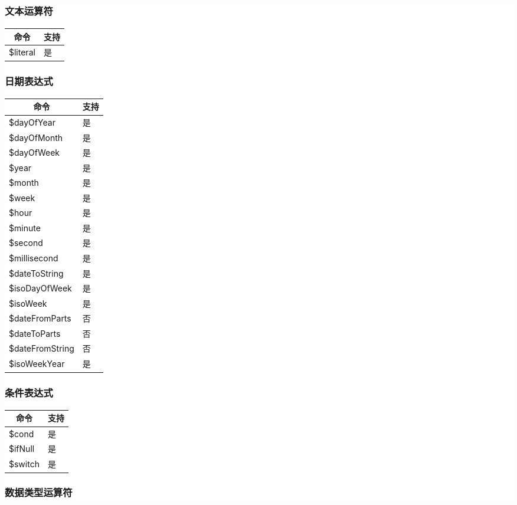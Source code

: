 ### <a name="literal-operator"></a>文本运算符

| 命令 | 支持 |
|---------|---------|
| $literal | 是 |

### <a name="date-expressions"></a>日期表达式

| 命令 | 支持 |
|---------|---------|
| $dayOfYear | 是 |
| $dayOfMonth | 是 |
| $dayOfWeek | 是 |
| $year | 是 |
| $month | 是 | 
| $week | 是 |
| $hour | 是 |
| $minute | 是 | 
| $second | 是 |
| $millisecond | 是 | 
| $dateToString | 是 |
| $isoDayOfWeek | 是 |
| $isoWeek | 是 |
| $dateFromParts | 否 | 
| $dateToParts | 否 |
| $dateFromString | 否 |
| $isoWeekYear | 是 |

### <a name="conditional-expressions"></a>条件表达式

| 命令 | 支持 |
|---------|---------|
| $cond | 是 |
| $ifNull | 是 |
| $switch | 是 |

### <a name="data-type-operator"></a>数据类型运算符
